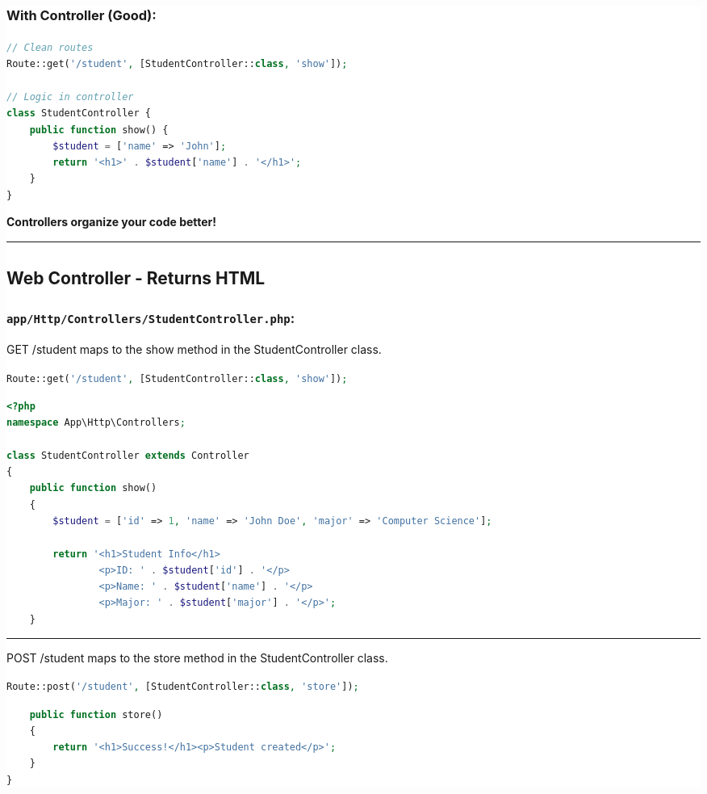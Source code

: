### With Controller (Good):

```php
// Clean routes
Route::get('/student', [StudentController::class, 'show']);

// Logic in controller
class StudentController {
    public function show() {
        $student = ['name' => 'John'];
        return '<h1>' . $student['name'] . '</h1>';
    }
}
```

**Controllers organize your code better!**

---

## Web Controller - Returns HTML

### `app/Http/Controllers/StudentController.php`:

GET /student maps to the show method in the StudentController class.

```php
Route::get('/student', [StudentController::class, 'show']);
```

```php
<?php
namespace App\Http\Controllers;

class StudentController extends Controller
{
    public function show()
    {
        $student = ['id' => 1, 'name' => 'John Doe', 'major' => 'Computer Science'];
        
        return '<h1>Student Info</h1>
                <p>ID: ' . $student['id'] . '</p>
                <p>Name: ' . $student['name'] . '</p>
                <p>Major: ' . $student['major'] . '</p>';
    }
```

---

POST /student maps to the store method in the StudentController class.

```php
Route::post('/student', [StudentController::class, 'store']);
```

```php
    public function store()
    {
        return '<h1>Success!</h1><p>Student created</p>';
    }
}
```

